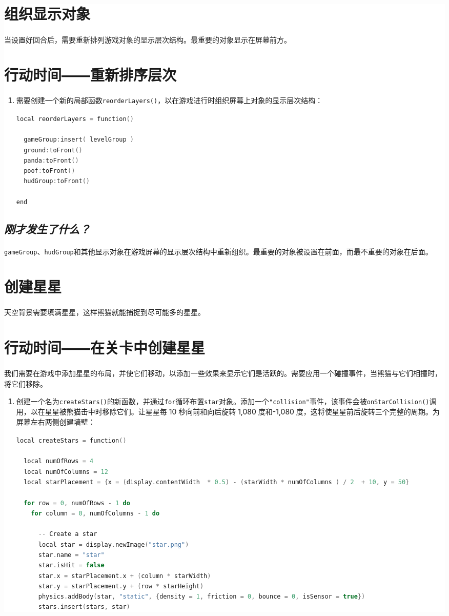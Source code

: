 # 组织显示对象

当设置好回合后，需要重新排列游戏对象的显示层次结构。最重要的对象显示在屏幕前方。

# 行动时间——重新排序层次

1.  需要创建一个新的局部函数`reorderLayers()`，以在游戏进行时组织屏幕上对象的显示层次结构：

    ```kt
    local reorderLayers = function()

      gameGroup:insert( levelGroup )
      ground:toFront()
      panda:toFront()
      poof:toFront()
      hudGroup:toFront()

    end
    ```

## *刚才发生了什么？*

`gameGroup`、`hudGroup`和其他显示对象在游戏屏幕的显示层次结构中重新组织。最重要的对象被设置在前面，而最不重要的对象在后面。

# 创建星星

天空背景需要填满星星，这样熊猫就能捕捉到尽可能多的星星。

# 行动时间——在关卡中创建星星

我们需要在游戏中添加星星的布局，并使它们移动，以添加一些效果来显示它们是活跃的。需要应用一个碰撞事件，当熊猫与它们相撞时，将它们移除。

1.  创建一个名为`createStars()`的新函数，并通过`for`循环布置`star`对象。添加一个`"collision"`事件，该事件会被`onStarCollision()`调用，以在星星被熊猫击中时移除它们。让星星每 10 秒向前和向后旋转 1,080 度和-1,080 度，这将使星星前后旋转三个完整的周期。为屏幕左右两侧创建墙壁：

    ```kt
    local createStars = function()

      local numOfRows = 4
      local numOfColumns = 12
      local starPlacement = {x = (display.contentWidth  * 0.5) - (starWidth * numOfColumns ) / 2  + 10, y = 50}

      for row = 0, numOfRows - 1 do
        for column = 0, numOfColumns - 1 do

          -- Create a star
          local star = display.newImage("star.png")
          star.name = "star"
          star.isHit = false
          star.x = starPlacement.x + (column * starWidth)
          star.y = starPlacement.y + (row * starHeight)
          physics.addBody(star, "static", {density = 1, friction = 0, bounce = 0, isSensor = true})
          stars.insert(stars, star)
